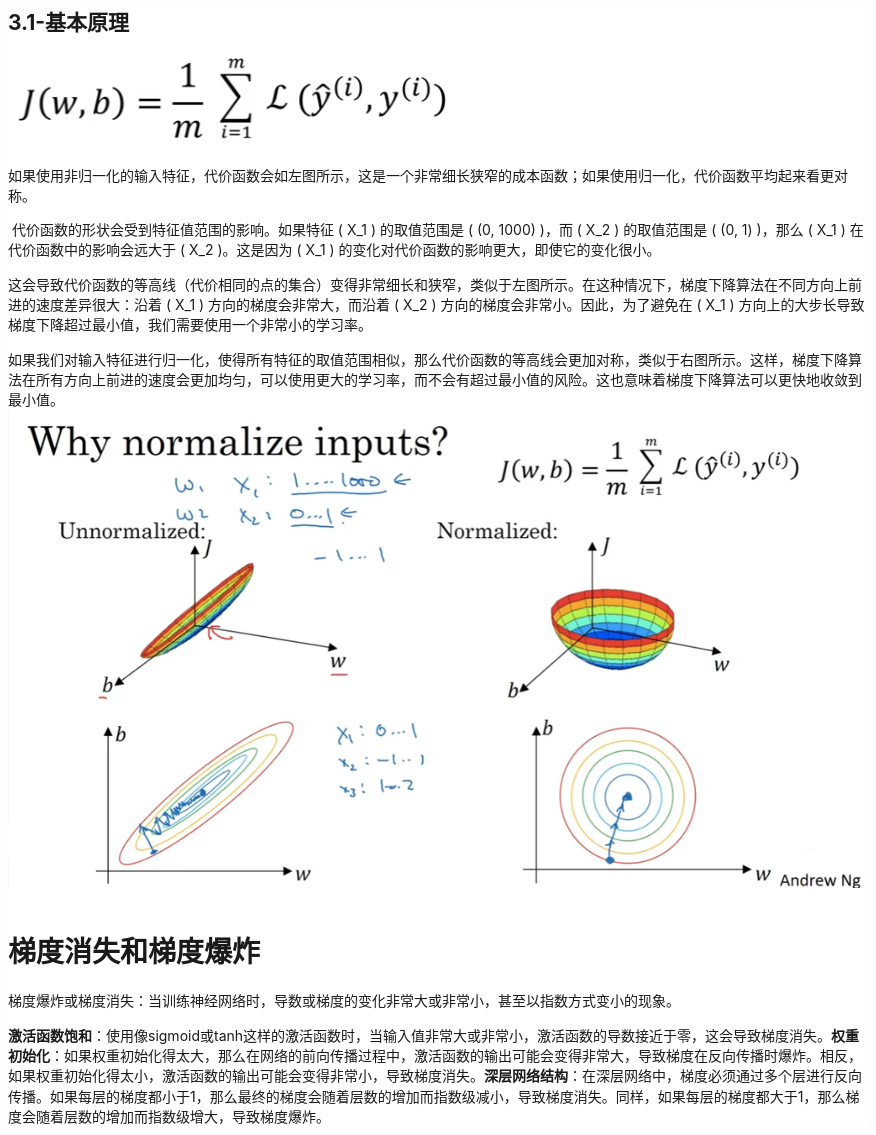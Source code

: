 ## 3.1-基本原理

![image-20240608130703055](images/image-20240608130703055.png)	

​	如果使用非归一化的输入特征，代价函数会如左图所示，这是一个非常细长狭窄的成本函数；如果使用归一化，代价函数平均起来看更对称。

​	代价函数的形状会受到特征值范围的影响。如果特征 ( X_1 ) 的取值范围是 ( (0, 1000) )，而 ( X_2 ) 的取值范围是 ( (0, 1) )，那么 ( X_1 ) 在代价函数中的影响会远大于 ( X_2 )。这是因为 ( X_1 ) 的变化对代价函数的影响更大，即使它的变化很小。

​	这会导致代价函数的等高线（代价相同的点的集合）变得非常细长和狭窄，类似于左图所示。在这种情况下，梯度下降算法在不同方向上前进的速度差异很大：沿着 ( X_1 ) 方向的梯度会非常大，而沿着 ( X_2 ) 方向的梯度会非常小。因此，为了避免在 ( X_1 ) 方向上的大步长导致梯度下降超过最小值，我们需要使用一个非常小的学习率。

​	如果我们对输入特征进行归一化，使得所有特征的取值范围相似，那么代价函数的等高线会更加对称，类似于右图所示。这样，梯度下降算法在所有方向上前进的速度会更加均匀，可以使用更大的学习率，而不会有超过最小值的风险。这也意味着梯度下降算法可以更快地收敛到最小值。![image-20240608131257821](images/image-20240608131257821.png)

# 梯度消失和梯度爆炸

​	梯度爆炸或梯度消失：当训练神经网络时，导数或梯度的变化非常大或非常小，甚至以指数方式变小的现象。

​	**激活函数饱和**：使用像sigmoid或tanh这样的激活函数时，当输入值非常大或非常小，激活函数的导数接近于零，这会导致梯度消失。
​	**权重初始化**：如果权重初始化得太大，那么在网络的前向传播过程中，激活函数的输出可能会变得非常大，导致梯度在反向传播时爆炸。相反，如果权重初始化得太小，激活函数的输出可能会变得非常小，导致梯度消失。
​	**深层网络结构**：在深层网络中，梯度必须通过多个层进行反向传播。如果每层的梯度都小于1，那么最终的梯度会随着层数的增加而指数级减小，导致梯度消失。同样，如果每层的梯度都大于1，那么梯度会随着层数的增加而指数级增大，导致梯度爆炸。
